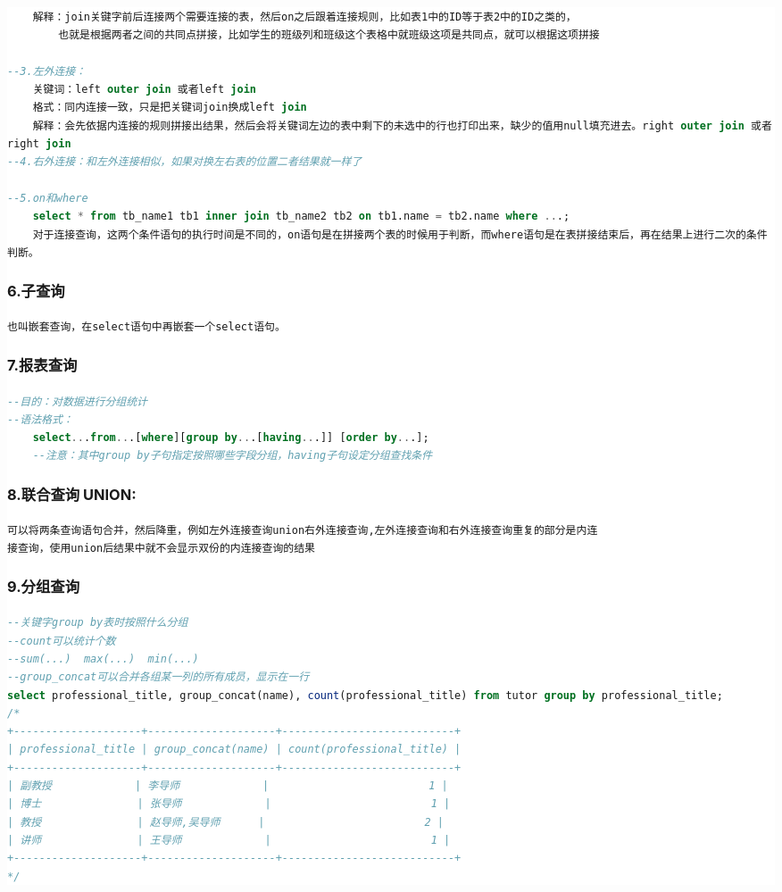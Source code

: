 ```sql
    解释：join关键字前后连接两个需要连接的表，然后on之后跟着连接规则，比如表1中的ID等于表2中的ID之类的，
    	也就是根据两者之间的共同点拼接，比如学生的班级列和班级这个表格中就班级这项是共同点，就可以根据这项拼接

--3.左外连接：
	关键词：left outer join 或者left join
    格式：同内连接一致，只是把关键词join换成left join
    解释：会先依据内连接的规则拼接出结果，然后会将关键词左边的表中剩下的未选中的行也打印出来，缺少的值用null填充进去。right outer join 或者right join
--4.右外连接：和左外连接相似，如果对换左右表的位置二者结果就一样了

--5.on和where
	select * from tb_name1 tb1 inner join tb_name2 tb2 on tb1.name = tb2.name where ...;
	对于连接查询，这两个条件语句的执行时间是不同的，on语句是在拼接两个表的时候用于判断，而where语句是在表拼接结束后，再在结果上进行二次的条件判断。
```



### 6.子查询

```
也叫嵌套查询，在select语句中再嵌套一个select语句。
```



### 7.报表查询

```sql
--目的：对数据进行分组统计
--语法格式：
	select...from...[where][group by...[having...]] [order by...];
	--注意：其中group by子句指定按照哪些字段分组，having子句设定分组查找条件
```

### 8.联合查询 UNION:

```sql
可以将两条查询语句合并，然后降重，例如左外连接查询union右外连接查询,左外连接查询和右外连接查询重复的部分是内连
接查询，使用union后结果中就不会显示双份的内连接查询的结果
```

### 9.分组查询

```sql
--关键字group by表时按照什么分组
--count可以统计个数
--sum(...)  max(...)  min(...)
--group_concat可以合并各组某一列的所有成员，显示在一行
select professional_title, group_concat(name), count(professional_title) from tutor group by professional_title;
/*
+--------------------+--------------------+---------------------------+
| professional_title | group_concat(name) | count(professional_title) |
+--------------------+--------------------+---------------------------+
| 副教授             | 李导师             |                         1 |
| 博士               | 张导师             |                         1 |
| 教授               | 赵导师,吴导师      |                         2 |
| 讲师               | 王导师             |                         1 |
+--------------------+--------------------+---------------------------+
*/
```
